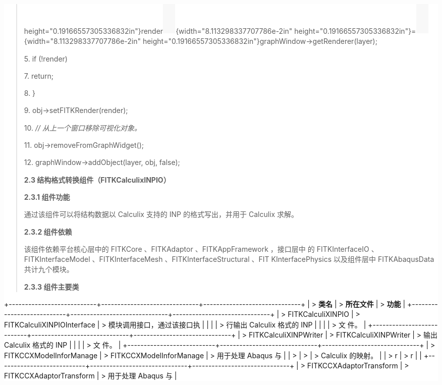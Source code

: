 > height="0.19166557305336832in"}render![](./images/media/image45.png){width="8.113298337707786e-2in"
> height="0.19166557305336832in"}=![](./images/media/image46.png){width="8.113298337707786e-2in"
> height="0.19166557305336832in"}graphWindow-\>getRenderer(layer);
>
> 5\. if (!render)
>
> 7\. return;
>
> 8\. }
>
> 9\. obj-\>setFITKRender(render);
>
> 10\. *// 从上一个窗口移除可视化对象。*
>
> 11\. obj-\>removeFromGraphWidget();
>
> 12\. graphWindow-\>addObject(layer, obj, false);
>
> **2.3 结构格式转换组件（FITKCalculixINPIO）**
>
> **2.3.1 组件功能**
>
> 通过该组件可以将结构数据以 Calculix 支持的 INP 的格式写出，并用于
> Calculix 求解。
>
> **2.3.2 组件依赖**
>
> 该组件依赖平台核心层中的 FITKCore 、FITKAdaptor 、FITKAppFramework
> ，接口层中 的 FITKInterfaceIO 、FITKInterfaceModel 、FITKInterfaceMesh
> 、FITKInterfaceStructural 、FIT KInterfacePhysics 以及组件层中
> FITKAbaqusData 共计九个模块。
>
> **2.3.3 组件主要类**

+---------------------------+------------------------------+------------------------------+
| > **类名**                | > **所在文件**               | > **功能**                   |
+---------------------------+------------------------------+------------------------------+
| > FITKCalculiXINPIO       | > FITKCalculiXINPIOInterface | > 模块调用接口，通过该接口执 |
|                           |                              | > 行输出 Calculix 格式的 INP |
|                           |                              | > 文 件。                    |
+---------------------------+------------------------------+------------------------------+
| > FITKCalculiXINPWriter   | > FITKCalculiXINPWriter      | > 输出 Calculix 格式的 INP   |
|                           |                              | > 文 件。                    |
+---------------------------+------------------------------+------------------------------+
| > FITKCCXModelInforManage | > FITKCCXModelInforManage    | > 用于处理 Abaqus 与         |
| >                         | >                            | > Calculix 的映射。          |
| > r                       | > r                          |                              |
+---------------------------+------------------------------+------------------------------+
| > FITKCCXAdaptorTransform | > FITKCCXAdaptorTransform    | > 用于处理 Abaqus 与         |